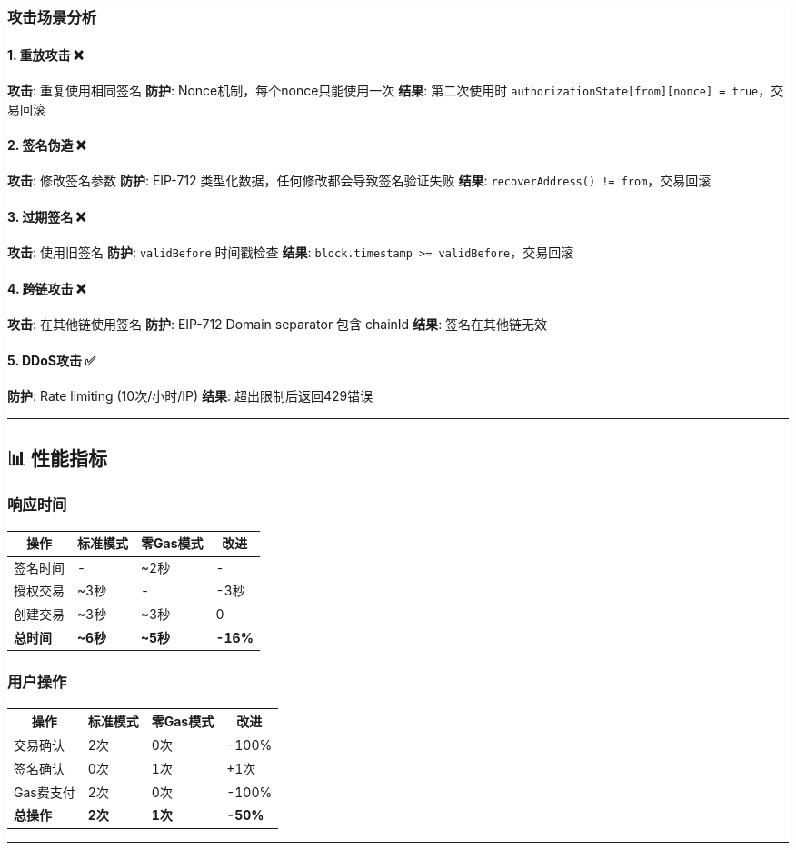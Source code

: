 ### 攻击场景分析

#### 1. 重放攻击 ❌
**攻击**: 重复使用相同签名
**防护**: Nonce机制，每个nonce只能使用一次
**结果**: 第二次使用时 `authorizationState[from][nonce] = true`，交易回滚

#### 2. 签名伪造 ❌
**攻击**: 修改签名参数
**防护**: EIP-712 类型化数据，任何修改都会导致签名验证失败
**结果**: `recoverAddress() != from`，交易回滚

#### 3. 过期签名 ❌
**攻击**: 使用旧签名
**防护**: `validBefore` 时间戳检查
**结果**: `block.timestamp >= validBefore`，交易回滚

#### 4. 跨链攻击 ❌
**攻击**: 在其他链使用签名
**防护**: EIP-712 Domain separator 包含 chainId
**结果**: 签名在其他链无效

#### 5. DDoS攻击 ✅
**防护**: Rate limiting (10次/小时/IP)
**结果**: 超出限制后返回429错误

---

## 📊 性能指标

### 响应时间

| 操作 | 标准模式 | 零Gas模式 | 改进 |
|------|----------|-----------|------|
| 签名时间 | - | ~2秒 | - |
| 授权交易 | ~3秒 | - | -3秒 |
| 创建交易 | ~3秒 | ~3秒 | 0 |
| **总时间** | **~6秒** | **~5秒** | **-16%** |

### 用户操作

| 操作 | 标准模式 | 零Gas模式 | 改进 |
|------|----------|-----------|------|
| 交易确认 | 2次 | 0次 | -100% |
| 签名确认 | 0次 | 1次 | +1次 |
| Gas费支付 | 2次 | 0次 | -100% |
| **总操作** | **2次** | **1次** | **-50%** |

---